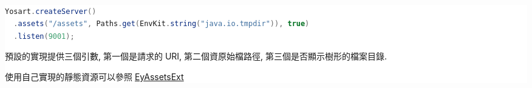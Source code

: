 ```java
Yosart.createServer()
  .assets("/assets", Paths.get(EnvKit.string("java.io.tmpdir")), true)
  .listen(9001);
```

預設的實現提供三個引數, 第一個是請求的 URI, 第二個資原始檔路徑, 第三個是否顯示樹形的檔案目錄.

使用自己實現的靜態資源可以參照 [EyAssetsExt](https://github.com/fewensa/enoa/blob/master/enoa-yosart/src/main/java/io/enoa/yosart/ext/assets/EyAssetsExt.java "EyAssetsExt.java")

